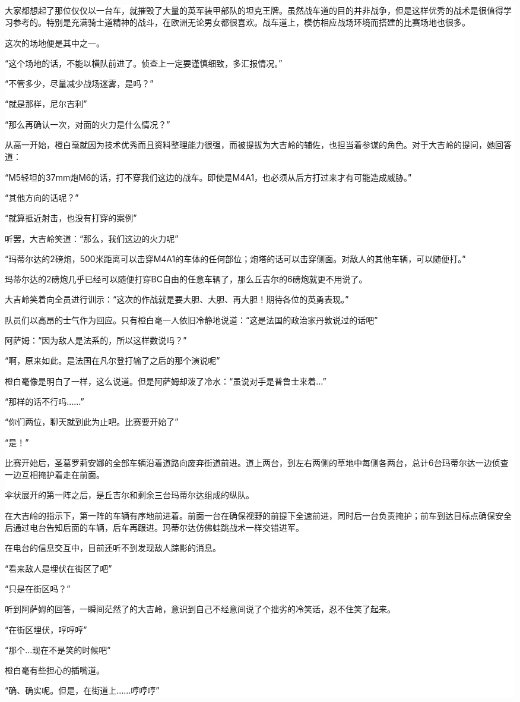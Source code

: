 大家都想起了那位仅仅以一台车，就摧毁了大量的英军装甲部队的坦克王牌。虽然战车道的目的并非战争，但是这样优秀的战术是很值得学习参考的。特别是充满骑士道精神的战斗，在欧洲无论男女都很喜欢。战车道上，模仿相应战场环境而搭建的比赛场地也很多。

这次的场地便是其中之一。

“这个场地的话，不能以横队前进了。侦查上一定要谨慎细致，多汇报情况。”

“不管多少，尽量减少战场迷雾，是吗？”

“就是那样，尼尔吉利”

“那么再确认一次，对面的火力是什么情况？”

从高一开始，橙白毫就因为技术优秀而且资料整理能力很强，而被提拔为大吉岭的辅佐，也担当着参谋的角色。对于大吉岭的提问，她回答道：

“M5轻坦的37mm炮M6的话，打不穿我们这边的战车。即使是M4A1，也必须从后方打过来才有可能造成威胁。”

“其他方向的话呢？”

“就算抵近射击，也没有打穿的案例”

听罢，大吉岭笑道：“那么，我们这边的火力呢”

“玛蒂尔达的2磅炮，500米距离可以击穿M4A1的车体的任何部位；炮塔的话可以击穿侧面。对敌人的其他车辆，可以随便打。”

玛蒂尔达的2磅炮几乎已经可以随便打穿BC自由的任意车辆了，那么丘吉尔的6磅炮就更不用说了。

大吉岭笑着向全员进行训示：“这次的作战就是要大胆、大胆、再大胆！期待各位的英勇表现。”

队员们以高昂的士气作为回应。只有橙白毫一人依旧冷静地说道：“这是法国的政治家丹敦说过的话吧”

阿萨姆：“因为敌人是法系的，所以这样数说吗？”

“啊，原来如此。是法国在凡尔登打输了之后的那个演说呢”

橙白毫像是明白了一样，这么说道。但是阿萨姆却泼了冷水：“虽说对手是普鲁士来着…”

“那样的话不行吗……”

“你们两位，聊天就到此为止吧。比赛要开始了”

“是！”

比赛开始后，圣葛罗莉安娜的全部车辆沿着道路向废弃街道前进。道上两台，到左右两侧的草地中每侧各两台，总计6台玛蒂尔达一边侦查一边互相掩护着走在前面。

伞状展开的第一阵之后，是丘吉尔和剩余三台玛蒂尔达组成的纵队。

在大吉岭的指示下，第一阵的车辆有序地前进着。前面一台在确保视野的前提下全速前进，同时后一台负责掩护；前车到达目标点确保安全后通过电台告知后面的车辆，后车再跟进。玛蒂尔达仿佛蛙跳战术一样交错进军。

在电台的信息交互中，目前还听不到发现敌人踪影的消息。

“看来敌人是埋伏在街区了吧”

“只是在街区吗？”

听到阿萨姆的回答，一瞬间茫然了的大吉岭，意识到自己不经意间说了个拙劣的冷笑话，忍不住笑了起来。

“在街区埋伏，哼哼哼”

“那个…现在不是笑的时候吧”

橙白毫有些担心的插嘴道。

“确、确实呢。但是，在街道上……哼哼哼”
